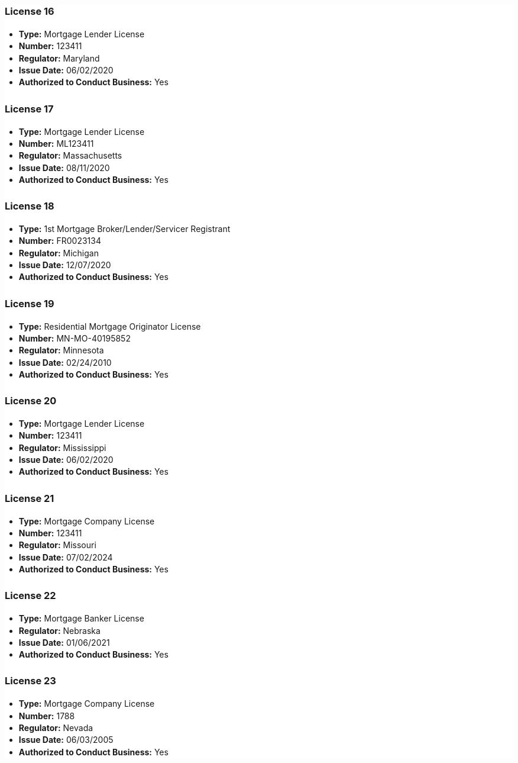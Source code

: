 ### License 16
- **Type:** Mortgage Lender License
- **Number:** 123411
- **Regulator:** Maryland
- **Issue Date:** 06/02/2020
- **Authorized to Conduct Business:** Yes

### License 17
- **Type:** Mortgage Lender License
- **Number:** ML123411
- **Regulator:** Massachusetts
- **Issue Date:** 08/11/2020
- **Authorized to Conduct Business:** Yes

### License 18
- **Type:** 1st Mortgage Broker/Lender/Servicer Registrant
- **Number:** FR0023134
- **Regulator:** Michigan
- **Issue Date:** 12/07/2020
- **Authorized to Conduct Business:** Yes

### License 19
- **Type:** Residential Mortgage Originator License
- **Number:** MN-MO-40195852
- **Regulator:** Minnesota
- **Issue Date:** 02/24/2010
- **Authorized to Conduct Business:** Yes

### License 20
- **Type:** Mortgage Lender License
- **Number:** 123411
- **Regulator:** Mississippi
- **Issue Date:** 06/02/2020
- **Authorized to Conduct Business:** Yes

### License 21
- **Type:** Mortgage Company License
- **Number:** 123411
- **Regulator:** Missouri
- **Issue Date:** 07/02/2024
- **Authorized to Conduct Business:** Yes

### License 22
- **Type:** Mortgage Banker License
- **Regulator:** Nebraska
- **Issue Date:** 01/06/2021
- **Authorized to Conduct Business:** Yes

### License 23
- **Type:** Mortgage Company License
- **Number:** 1788
- **Regulator:** Nevada
- **Issue Date:** 06/03/2005
- **Authorized to Conduct Business:** Yes
